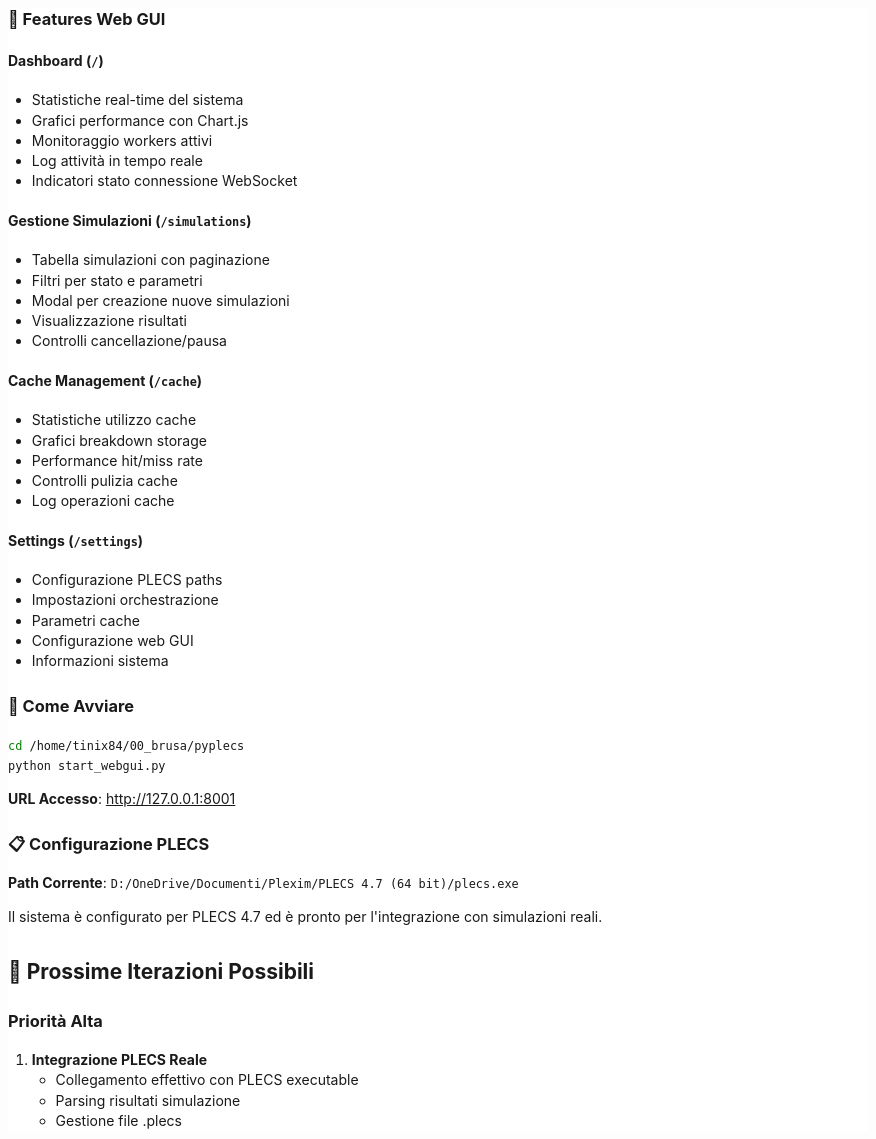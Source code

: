 ### 🎨 Features Web GUI

#### **Dashboard** (`/`)
- Statistiche real-time del sistema
- Grafici performance con Chart.js
- Monitoraggio workers attivi
- Log attività in tempo reale
- Indicatori stato connessione WebSocket

#### **Gestione Simulazioni** (`/simulations`)
- Tabella simulazioni con paginazione
- Filtri per stato e parametri
- Modal per creazione nuove simulazioni
- Visualizzazione risultati
- Controlli cancellazione/pausa

#### **Cache Management** (`/cache`)
- Statistiche utilizzo cache
- Grafici breakdown storage
- Performance hit/miss rate
- Controlli pulizia cache
- Log operazioni cache

#### **Settings** (`/settings`)
- Configurazione PLECS paths
- Impostazioni orchestrazione
- Parametri cache
- Configurazione web GUI
- Informazioni sistema

### 🚀 Come Avviare

```bash
cd /home/tinix84/00_brusa/pyplecs
python start_webgui.py
```

**URL Accesso**: http://127.0.0.1:8001

### 📋 Configurazione PLECS

**Path Corrente**: `D:/OneDrive/Documenti/Plexim/PLECS 4.7 (64 bit)/plecs.exe`

Il sistema è configurato per PLECS 4.7 ed è pronto per l'integrazione con simulazioni reali.

## 🔄 Prossime Iterazioni Possibili

### **Priorità Alta**
1. **Integrazione PLECS Reale**
   - Collegamento effettivo con PLECS executable
   - Parsing risultati simulazione
   - Gestione file .plecs
